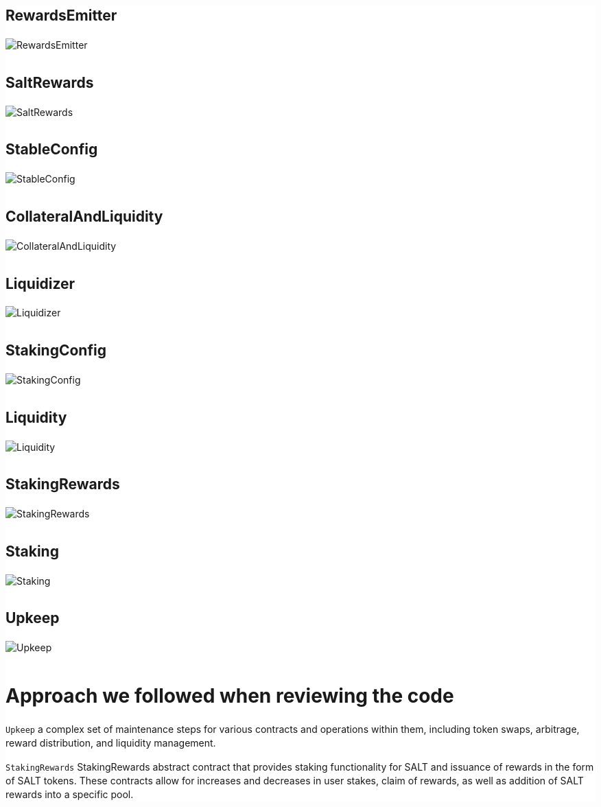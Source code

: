 ## RewardsEmitter
![RewardsEmitter](https://github.com/yongsxyz/Audit-Analysis/assets/39027215/8d48d062-435c-4209-bc4a-eda5e4039d87)

## SaltRewards
![SaltRewards](https://github.com/yongsxyz/Audit-Analysis/assets/39027215/c33970e8-96d4-417b-9c09-1d115c9f226b)

## StableConfig
![StableConfig](https://github.com/yongsxyz/Audit-Analysis/assets/39027215/39aca442-3c3c-4325-aff9-3ffd406893e2)

## CollateralAndLiquidity
![CollateralAndLiquidity](https://github.com/yongsxyz/Audit-Analysis/assets/39027215/a0fdec07-787c-47d1-a316-13beaa52cbe9)

## Liquidizer
![Liquidizer](https://github.com/yongsxyz/Audit-Analysis/assets/39027215/4bb3366f-e10d-4b51-84b6-9c49fe3ac5de)

## StakingConfig
![StakingConfig](https://github.com/yongsxyz/Audit-Analysis/assets/39027215/cb383a90-be93-40b7-a617-a3ed7ad3d8bf)

## Liquidity
![Liquidity](https://github.com/yongsxyz/Audit-Analysis/assets/39027215/25e41dca-6fdd-4c1f-bbdc-1982e9f6723a)

## StakingRewards
![StakingRewards](https://github.com/yongsxyz/Audit-Analysis/assets/39027215/2512a3a5-5a4e-4c1e-919d-e638edc6eaa8)

## Staking
![Staking](https://github.com/yongsxyz/Audit-Analysis/assets/39027215/03e953c9-6afb-4475-b6ec-415a61c904f3)

## Upkeep
![Upkeep](https://github.com/yongsxyz/Audit-Analysis/assets/39027215/f266affb-54d1-4976-85e2-0ee37c96c073)

# Approach we followed when reviewing the code


`Upkeep` a complex set of maintenance steps for various contracts and operations within them, including token swaps, arbitrage, reward distribution, and liquidity management.

`StakingRewards` StakingRewards abstract contract that provides staking functionality for SALT and issuance of rewards in the form of SALT tokens. These contracts allow for increases and decreases in user stakes, claim of rewards, as well as addition of SALT rewards into a specific pool.
  